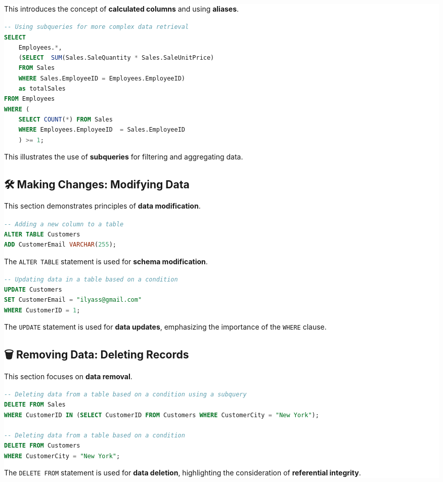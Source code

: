 This introduces the concept of **calculated columns** and using **aliases**.

```sql
-- Using subqueries for more complex data retrieval
SELECT 
    Employees.*,
    (SELECT  SUM(Sales.SaleQuantity * Sales.SaleUnitPrice)
    FROM Sales
    WHERE Sales.EmployeeID = Employees.EmployeeID)
    as totalSales
FROM Employees
WHERE (
    SELECT COUNT(*) FROM Sales
    WHERE Employees.EmployeeID  = Sales.EmployeeID
    ) >= 1;
```

This illustrates the use of **subqueries** for filtering and aggregating data.

## 🛠️ Making Changes: Modifying Data

This section demonstrates principles of **data modification**.

```sql
-- Adding a new column to a table
ALTER TABLE Customers
ADD CustomerEmail VARCHAR(255);
```

The `ALTER TABLE` statement is used for **schema modification**.

```sql
-- Updating data in a table based on a condition
UPDATE Customers
SET CustomerEmail = "ilyass@gmail.com"
WHERE CustomerID = 1;
```

The `UPDATE` statement is used for **data updates**, emphasizing the importance of the `WHERE` clause.

## 🗑️ Removing Data: Deleting Records

This section focuses on **data removal**.

```sql
-- Deleting data from a table based on a condition using a subquery
DELETE FROM Sales
WHERE CustomerID IN (SELECT CustomerID FROM Customers WHERE CustomerCity = "New York");

-- Deleting data from a table based on a condition
DELETE FROM Customers
WHERE CustomerCity = "New York";
```

The `DELETE FROM` statement is used for **data deletion**, highlighting the consideration of **referential integrity**.
